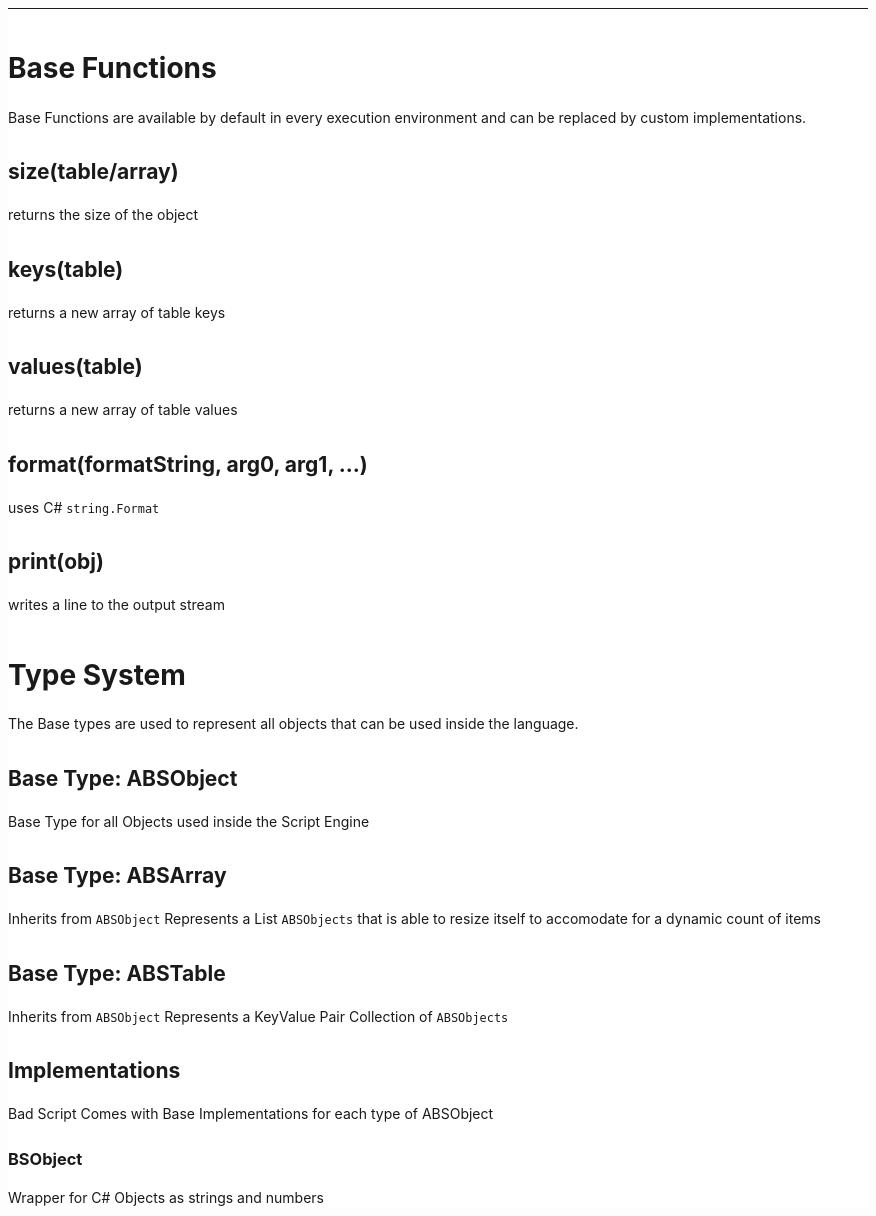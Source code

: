 
________


# Base Functions
Base Functions are available by default in every execution environment and can be replaced by custom implementations.

## size(table/array)
returns the size of the object

## keys(table)
returns a new array of table keys

## values(table)
returns a new array of table values

## format(formatString, arg0, arg1, ...)
uses C# `string.Format`

## print(obj)
writes a line to the output stream


# Type System
The Base types are used to represent all objects that can be used inside the language.

## Base Type: ABSObject
Base Type for all Objects used inside the Script Engine

## Base Type: ABSArray
Inherits from `ABSObject`
Represents a List `ABSObjects` that is able to resize itself to accomodate for a dynamic count of items

## Base Type: ABSTable
Inherits from `ABSObject`
Represents a KeyValue Pair Collection of `ABSObjects`

## Implementations
Bad Script Comes with Base Implementations for each type of ABSObject

### BSObject
Wrapper for C# Objects as strings and numbers
